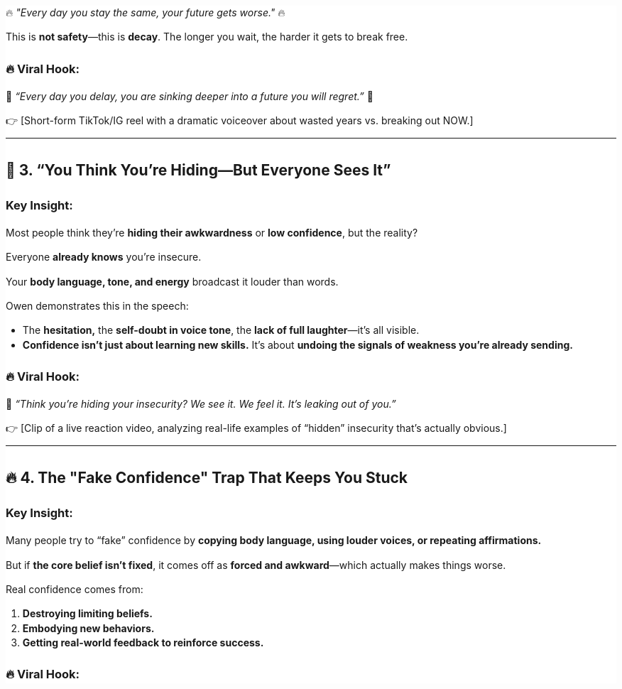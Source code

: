 🔥 *"Every day you stay the same, your future gets worse."* 🔥

This is **not safety**—this is **decay**. The longer you wait, the harder it gets to break free.

### **🔥 Viral Hook:**

🧨 *“Every day you delay, you are sinking deeper into a future you will regret.”* 🧨

👉 [Short-form TikTok/IG reel with a dramatic voiceover about wasted years vs. breaking out NOW.]

---

## **🤯 3. “You Think You’re Hiding—But Everyone Sees It”**

### **Key Insight:**

Most people think they’re **hiding their awkwardness** or **low confidence**, but the reality?

Everyone **already knows** you’re insecure.

Your **body language, tone, and energy** broadcast it louder than words.

Owen demonstrates this in the speech:

- The **hesitation,** the **self-doubt in voice tone**, the **lack of full laughter**—it’s all visible.
- **Confidence isn’t just about learning new skills.** It’s about **undoing the signals of weakness you’re already sending.**

### **🔥 Viral Hook:**

👀 *“Think you’re hiding your insecurity? We see it. We feel it. It’s leaking out of you.”*

👉 [Clip of a live reaction video, analyzing real-life examples of “hidden” insecurity that’s actually obvious.]

---

## **🔥 4. The "Fake Confidence" Trap That Keeps You Stuck**

### **Key Insight:**

Many people try to “fake” confidence by **copying body language, using louder voices, or repeating affirmations.**

But if **the core belief isn’t fixed**, it comes off as **forced and awkward**—which actually makes things worse.

Real confidence comes from:

1. **Destroying limiting beliefs.**
2. **Embodying new behaviors.**
3. **Getting real-world feedback to reinforce success.**

### **🔥 Viral Hook:**
